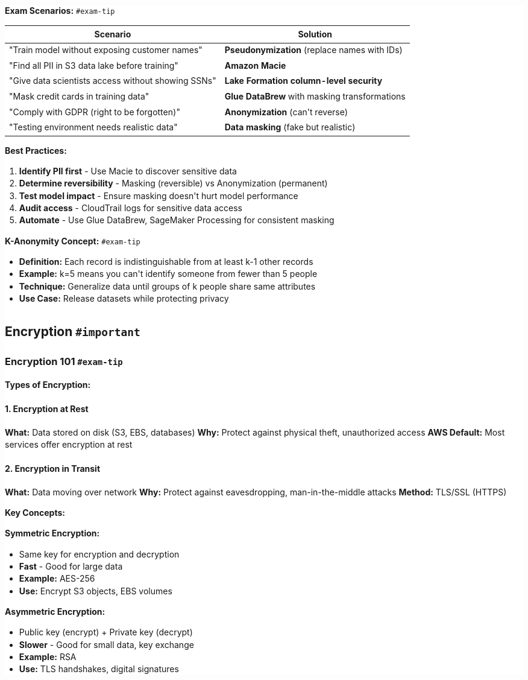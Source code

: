 **Exam Scenarios:** `#exam-tip`

| Scenario | Solution |
|----------|----------|
| "Train model without exposing customer names" | **Pseudonymization** (replace names with IDs) |
| "Find all PII in S3 data lake before training" | **Amazon Macie** |
| "Give data scientists access without showing SSNs" | **Lake Formation column-level security** |
| "Mask credit cards in training data" | **Glue DataBrew** with masking transformations |
| "Comply with GDPR (right to be forgotten)" | **Anonymization** (can't reverse) |
| "Testing environment needs realistic data" | **Data masking** (fake but realistic) |

**Best Practices:**
1. **Identify PII first** - Use Macie to discover sensitive data
2. **Determine reversibility** - Masking (reversible) vs Anonymization (permanent)
3. **Test model impact** - Ensure masking doesn't hurt model performance
4. **Audit access** - CloudTrail logs for sensitive data access
5. **Automate** - Use Glue DataBrew, SageMaker Processing for consistent masking

**K-Anonymity Concept:** `#exam-tip`
- **Definition:** Each record is indistinguishable from at least k-1 other records
- **Example:** k=5 means you can't identify someone from fewer than 5 people
- **Technique:** Generalize data until groups of k people share same attributes
- **Use Case:** Release datasets while protecting privacy

## Encryption `#important`

### Encryption 101 `#exam-tip`

**Types of Encryption:**

#### 1. Encryption at Rest
**What:** Data stored on disk (S3, EBS, databases)
**Why:** Protect against physical theft, unauthorized access
**AWS Default:** Most services offer encryption at rest

#### 2. Encryption in Transit
**What:** Data moving over network
**Why:** Protect against eavesdropping, man-in-the-middle attacks
**Method:** TLS/SSL (HTTPS)

**Key Concepts:**

**Symmetric Encryption:**
- Same key for encryption and decryption
- **Fast** - Good for large data
- **Example:** AES-256
- **Use:** Encrypt S3 objects, EBS volumes

**Asymmetric Encryption:**
- Public key (encrypt) + Private key (decrypt)
- **Slower** - Good for small data, key exchange
- **Example:** RSA
- **Use:** TLS handshakes, digital signatures
